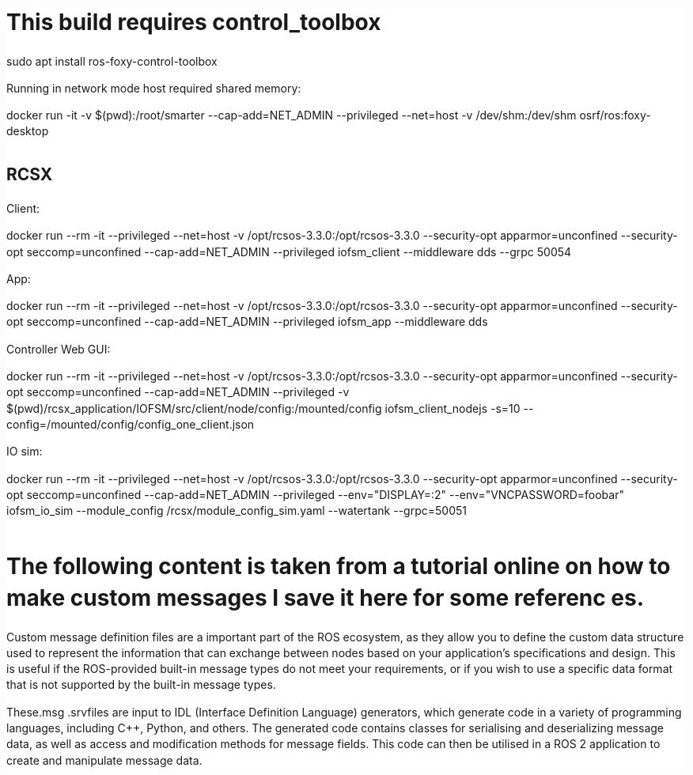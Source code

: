 # This build requires control_toolbox

sudo apt install ros-foxy-control-toolbox

Running in network mode host required shared memory:

docker run -it -v $(pwd):/root/smarter --cap-add=NET_ADMIN --privileged --net=host -v /dev/shm:/dev/shm osrf/ros:foxy-desktop

## RCSX

Client:

docker run --rm -it --privileged --net=host -v /opt/rcsos-3.3.0:/opt/rcsos-3.3.0 --security-opt apparmor=unconfined --security-opt seccomp=unconfined --cap-add=NET_ADMIN --privileged iofsm_client --middleware dds --grpc 50054

App:

docker run --rm -it --privileged --net=host -v /opt/rcsos-3.3.0:/opt/rcsos-3.3.0 --security-opt apparmor=unconfined --security-opt seccomp=unconfined --cap-add=NET_ADMIN --privileged iofsm_app --middleware dds

Controller Web GUI:

docker run --rm -it --privileged --net=host -v /opt/rcsos-3.3.0:/opt/rcsos-3.3.0 --security-opt apparmor=unconfined --security-opt seccomp=unconfined --cap-add=NET_ADMIN --privileged -v $(pwd)/rcsx_application/IOFSM/src/client/node/config:/mounted/config iofsm_client_nodejs -s=10 --config=/mounted/config/config_one_client.json

IO sim:

docker run --rm -it --privileged --net=host -v /opt/rcsos-3.3.0:/opt/rcsos-3.3.0 --security-opt apparmor=unconfined --security-opt seccomp=unconfined --cap-add=NET_ADMIN --privileged --env="DISPLAY=:2" --env="VNCPASSWORD=foobar" iofsm_io_sim --module_config /rcsx/module_config_sim.yaml --watertank --grpc=50051



# The following content is taken from a tutorial online on how to make custom messages I save it here for some referenc es.

Custom message definition files are a important part of the ROS ecosystem, as they allow you to define the custom data structure used to represent the information that can exchange between nodes based on your application’s specifications and design. This is useful if the ROS-provided built-in message types do not meet your requirements, or if you wish to use a specific data format that is not supported by the built-in message types.

These.msg .srvfiles are input to IDL (Interface Definition Language) generators, which generate code in a variety of programming languages, including C++, Python, and others. The generated code contains classes for serialising and deserializing message data, as well as access and modification methods for message fields. This code can then be utilised in a ROS 2 application to create and manipulate message data.
